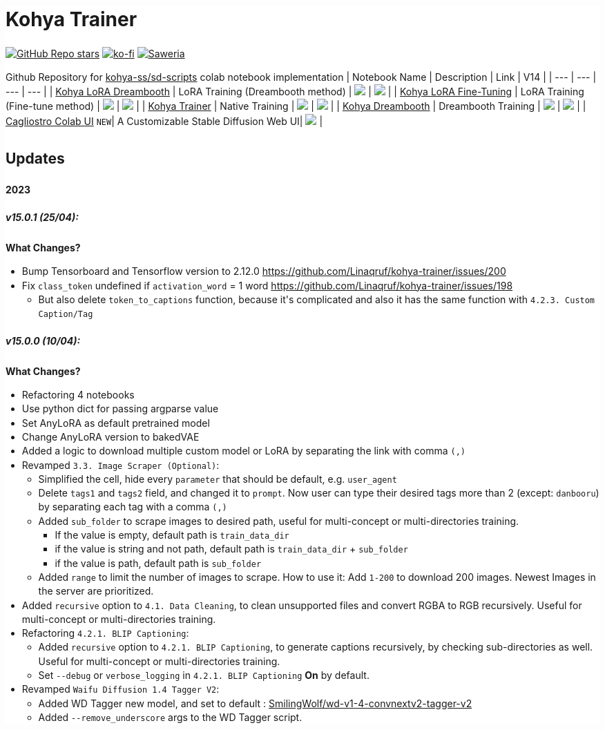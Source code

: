 # Kohya Trainer
[![GitHub Repo stars](https://img.shields.io/github/stars/Linaqruf/kohya-trainer?style=social)](https://github.com/Linaqruf/kohya-trainer/)</a> [![ko-fi](https://img.shields.io/badge/Support%20me%20on%20Ko--fi-F16061?logo=ko-fi&logoColor=white&style=flat)](https://ko-fi.com/linaqruf) <a href="https://saweria.co/linaqruf"><img alt="Saweria" src="https://img.shields.io/badge/Saweria-7B3F00?style=flat&logo=ko-fi&logoColor=white"/></a>

Github Repository for [kohya-ss/sd-scripts](https://github.com/kohya-ss/sd-scripts) colab notebook implementation
| Notebook Name | Description | Link | V14 |
| --- | --- | --- | --- |
| [Kohya LoRA Dreambooth](https://github.com/mulodo-tomohiro-yamada/kohya-trainer/blob/main/kohya-LoRA-dreambooth.ipynb) | LoRA Training (Dreambooth method) | [![](https://img.shields.io/static/v1?message=Open%20in%20Colab&logo=googlecolab&labelColor=5c5c5c&color=0f80c1&label=%20&style=flat)](https://colab.research.google.com/github/Linaqruf/kohya-trainer/blob/main/kohya-LoRA-dreambooth.ipynb) | [![](https://img.shields.io/static/v1?message=Older%20Version&logo=googlecolab&labelColor=5c5c5c&color=e74c3c&label=%20&style=flat)](https://colab.research.google.com/github/Linaqruf/kohya-trainer/blob/ff701379c65380c967cd956e4e9e8f6349563878/kohya-LoRA-dreambooth.ipynb) | 
| [Kohya LoRA Fine-Tuning](https://github.com/Linaqruf/kohya-trainer/blob/main/kohya-LoRA-finetuner.ipynb) | LoRA Training (Fine-tune method) | [![](https://img.shields.io/static/v1?message=Open%20in%20Colab&logo=googlecolab&labelColor=5c5c5c&color=0f80c1&label=%20&style=flat)](https://colab.research.google.com/github/Linaqruf/kohya-trainer/blob/main/kohya-LoRA-finetuner.ipynb) | [![](https://img.shields.io/static/v1?message=Older%20Version&logo=googlecolab&labelColor=5c5c5c&color=e74c3c&label=%20&style=flat)](https://colab.research.google.com/github/Linaqruf/kohya-trainer/blob/ff701379c65380c967cd956e4e9e8f6349563878/kohya-LoRA-finetuner.ipynb) | 
| [Kohya Trainer](https://github.com/Linaqruf/kohya-trainer/blob/main/kohya-trainer.ipynb) | Native Training | [![](https://img.shields.io/static/v1?message=Open%20in%20Colab&logo=googlecolab&labelColor=5c5c5c&color=0f80c1&label=%20&style=flat)](https://colab.research.google.com/github/Linaqruf/kohya-trainer/blob/main/kohya-trainer.ipynb) | [![](https://img.shields.io/static/v1?message=Older%20Version&logo=googlecolab&labelColor=5c5c5c&color=e74c3c&label=%20&style=flat)](https://colab.research.google.com/github/Linaqruf/kohya-trainer/blob/ff701379c65380c967cd956e4e9e8f6349563878/kohya-trainer.ipynb) | 
| [Kohya Dreambooth](https://github.com/Linaqruf/kohya-trainer/blob/main/kohya-dreambooth.ipynb) | Dreambooth Training | [![](https://img.shields.io/static/v1?message=Open%20in%20Colab&logo=googlecolab&labelColor=5c5c5c&color=0f80c1&label=%20&style=flat)](https://colab.research.google.com/github/Linaqruf/kohya-trainer/blob/main/kohya-dreambooth.ipynb) | [![](https://img.shields.io/static/v1?message=Older%20Version&logo=googlecolab&labelColor=5c5c5c&color=e74c3c&label=%20&style=flat)](https://colab.research.google.com/github/Linaqruf/kohya-trainer/blob/ff701379c65380c967cd956e4e9e8f6349563878/kohya-dreambooth.ipynb) | 
| [Cagliostro Colab UI](https://github.com/Linaqruf/sd-notebook-collection/blob/main/cagliostro-colab-ui.ipynb) `NEW`| A Customizable Stable Diffusion Web UI| [![](https://img.shields.io/static/v1?message=Open%20in%20Colab&logo=googlecolab&labelColor=5c5c5c&color=0f80c1&label=%20&style=flat)](https://colab.research.google.com/github/Linaqruf/sd-notebook-collection/blob/main/cagliostro-colab-ui.ipynb) | 

## Updates
#### 2023
##### v15.0.1 (25/04):
__What Changes?__
- Bump Tensorboard and Tensorflow version to 2.12.0 https://github.com/Linaqruf/kohya-trainer/issues/200
- Fix `class_token` undefined if `activation_word` = 1 word https://github.com/Linaqruf/kohya-trainer/issues/198
    - But also delete `token_to_captions` function, because it's complicated and also it has the same function with `4.2.3. Custom Caption/Tag`
    
##### v15.0.0 (10/04):
__What Changes?__
- Refactoring 4 notebooks
- Use python dict for passing argparse value
- Set AnyLoRA as default pretrained model
- Change AnyLoRA version to bakedVAE
- Added a logic to download multiple custom model or LoRA by separating the link with comma `(,)`
- Revamped `3.3. Image Scraper (Optional)`:
    - Simplified the cell, hide every `parameter` that should be default, e.g. `user_agent`
    - Delete `tags1` and `tags2` field, and changed it to `prompt`. Now user can type their desired tags more than 2 (except: `danbooru`) by separating each tag with a comma `(,)`
    - Added `sub_folder` to scrape images to desired path, useful for multi-concept or multi-directories training.
        - If the value is empty, default path is `train_data_dir`
        - if the value is string and not path, default path is `train_data_dir` + `sub_folder`
        - if the value is path, default path is `sub_folder`
    - Added `range` to limit the number of images to scrape. How to use it: Add `1-200` to download 200 images. Newest Images in the server are prioritized. 
- Added `recursive` option to `4.1. Data Cleaning`, to clean unsupported files and convert RGBA to RGB recursively. Useful for multi-concept or multi-directories training.
- Refactoring `4.2.1. BLIP Captioning`:
    - Added `recursive` option to `4.2.1. BLIP Captioning`, to generate captions recursively, by checking sub-directories as well. Useful for multi-concept or multi-directories training.
    - Set `--debug` or `verbose_logging` in `4.2.1. BLIP Captioning` **On** by default.
- Revamped `Waifu Diffusion 1.4 Tagger V2`:
    - Added WD Tagger new model, and set to default : [SmilingWolf/wd-v1-4-convnextv2-tagger-v2](https://huggingface.co/SmilingWolf/wd-v1-4-convnextv2-tagger-v2)
    - Added `--remove_underscore` args to the WD Tagger script.